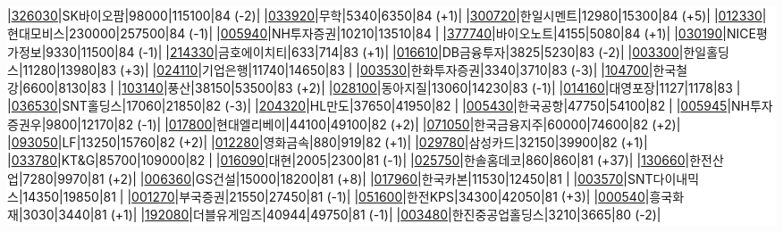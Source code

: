 |[326030](https://finance.daum.net/quotes/A326030)|SK바이오팜|98000|115100|84 (-2)|
|[033920](https://finance.daum.net/quotes/A033920)|무학|5340|6350|84 (+1)|
|[300720](https://finance.daum.net/quotes/A300720)|한일시멘트|12980|15300|84 (+5)|
|[012330](https://finance.daum.net/quotes/A012330)|현대모비스|230000|257500|84 (-1)|
|[005940](https://finance.daum.net/quotes/A005940)|NH투자증권|10210|13510|84 |
|[377740](https://finance.daum.net/quotes/A377740)|바이오노트|4155|5080|84 (+1)|
|[030190](https://finance.daum.net/quotes/A030190)|NICE평가정보|9330|11500|84 (-1)|
|[214330](https://finance.daum.net/quotes/A214330)|금호에이치티|633|714|83 (+1)|
|[016610](https://finance.daum.net/quotes/A016610)|DB금융투자|3825|5230|83 (-2)|
|[003300](https://finance.daum.net/quotes/A003300)|한일홀딩스|11280|13980|83 (+3)|
|[024110](https://finance.daum.net/quotes/A024110)|기업은행|11740|14650|83 |
|[003530](https://finance.daum.net/quotes/A003530)|한화투자증권|3340|3710|83 (-3)|
|[104700](https://finance.daum.net/quotes/A104700)|한국철강|6600|8130|83 |
|[103140](https://finance.daum.net/quotes/A103140)|풍산|38150|53500|83 (+2)|
|[028100](https://finance.daum.net/quotes/A028100)|동아지질|13060|14230|83 (-1)|
|[014160](https://finance.daum.net/quotes/A014160)|대영포장|1127|1178|83 |
|[036530](https://finance.daum.net/quotes/A036530)|SNT홀딩스|17060|21850|82 (-3)|
|[204320](https://finance.daum.net/quotes/A204320)|HL만도|37650|41950|82 |
|[005430](https://finance.daum.net/quotes/A005430)|한국공항|47750|54100|82 |
|[005945](https://finance.daum.net/quotes/A005945)|NH투자증권우|9800|12170|82 (-1)|
|[017800](https://finance.daum.net/quotes/A017800)|현대엘리베이|44100|49100|82 (+2)|
|[071050](https://finance.daum.net/quotes/A071050)|한국금융지주|60000|74600|82 (+2)|
|[093050](https://finance.daum.net/quotes/A093050)|LF|13250|15760|82 (+2)|
|[012280](https://finance.daum.net/quotes/A012280)|영화금속|880|919|82 (+1)|
|[029780](https://finance.daum.net/quotes/A029780)|삼성카드|32150|39900|82 (+1)|
|[033780](https://finance.daum.net/quotes/A033780)|KT&G|85700|109000|82 |
|[016090](https://finance.daum.net/quotes/A016090)|대현|2005|2300|81 (-1)|
|[025750](https://finance.daum.net/quotes/A025750)|한솔홈데코|860|860|81 (+37)|
|[130660](https://finance.daum.net/quotes/A130660)|한전산업|7280|9970|81 (+2)|
|[006360](https://finance.daum.net/quotes/A006360)|GS건설|15000|18200|81 (+8)|
|[017960](https://finance.daum.net/quotes/A017960)|한국카본|11530|12450|81 |
|[003570](https://finance.daum.net/quotes/A003570)|SNT다이내믹스|14350|19850|81 |
|[001270](https://finance.daum.net/quotes/A001270)|부국증권|21550|27450|81 (-1)|
|[051600](https://finance.daum.net/quotes/A051600)|한전KPS|34300|42050|81 (+3)|
|[000540](https://finance.daum.net/quotes/A000540)|흥국화재|3030|3440|81 (+1)|
|[192080](https://finance.daum.net/quotes/A192080)|더블유게임즈|40944|49750|81 (-1)|
|[003480](https://finance.daum.net/quotes/A003480)|한진중공업홀딩스|3210|3665|80 (-2)|